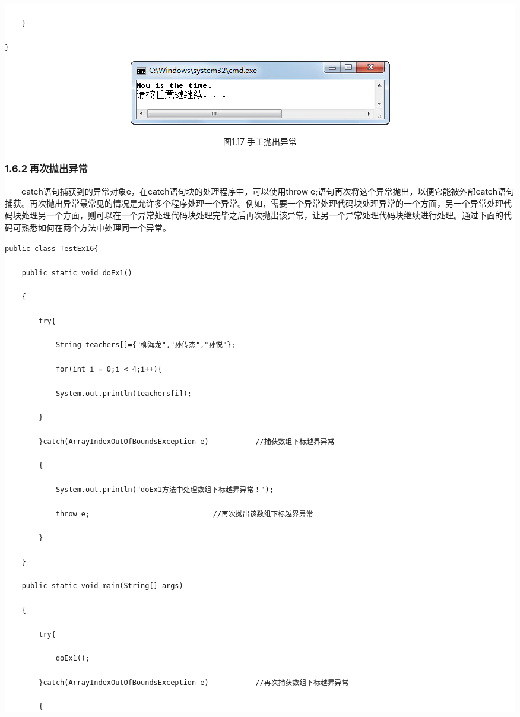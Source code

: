 ```

    }

}

```

<p align="center"><img src="../img/d1z/tu1.17.png" /></p>   
<p align="center">图1.17  手工抛出异常</p>   


### 1.6.2  再次抛出异常  

&emsp;&emsp;catch语句捕获到的异常对象e，在catch语句块的处理程序中，可以使用throw e;语句再次将这个异常抛出，以便它能被外部catch语句捕获。再次抛出异常最常见的情况是允许多个程序处理一个异常。例如，需要一个异常处理代码块处理异常的一个方面，另一个异常处理代码块处理另一个方面，则可以在一个异常处理代码块处理完毕之后再次抛出该异常，让另一个异常处理代码块继续进行处理。通过下面的代码可熟悉如何在两个方法中处理同一个异常。


```
public class TestEx16{

    public static void doEx1() 

    {

        try{

            String teachers[]={"柳海龙","孙传杰","孙悦"};

            for(int i = 0;i < 4;i++){

            System.out.println(teachers[i]);

        }       

        }catch(ArrayIndexOutOfBoundsException e)           //捕获数组下标越界异常

        {

            System.out.println("doEx1方法中处理数组下标越界异常！"); 

            throw e;                             //再次抛出该数组下标越界异常

        }

    }

    public static void main(String[] args) 

    {

        try{  

            doEx1();

        }catch(ArrayIndexOutOfBoundsException e)           //再次捕获数组下标越界异常

        {

```